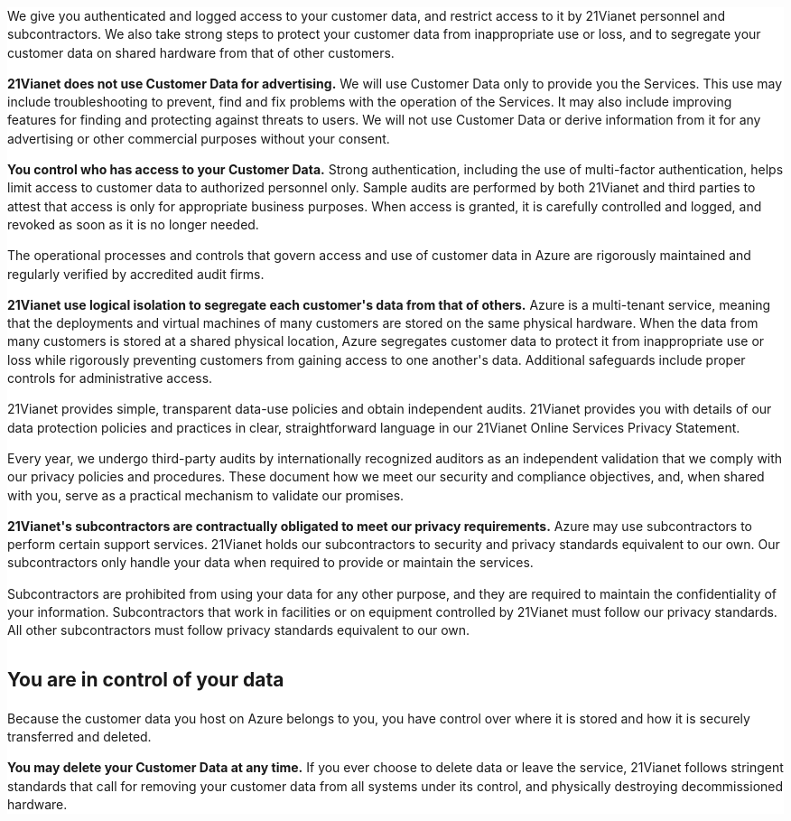 We give you authenticated and logged access to your customer data, and restrict access to it by 21Vianet personnel and subcontractors. We also take strong steps to protect your customer data from inappropriate use or loss, and to segregate your customer data on shared hardware from that of other customers.

**21Vianet does not use Customer Data for advertising.** We will use Customer Data only to provide you the Services. This use may include troubleshooting to prevent, find and fix problems with the operation of the Services. It may also include improving features for finding and protecting against threats to users. We will not use Customer Data or derive information from it for any advertising or other commercial purposes without your consent.

**You control who has access to your Customer Data.** Strong authentication, including the use of multi-factor authentication, helps limit access to customer data to authorized personnel only. Sample audits are performed by both 21Vianet and third parties to attest that access is only for appropriate business purposes. When access is granted, it is carefully controlled and logged, and revoked as soon as it is no longer needed.

The operational processes and controls that govern access and use of customer data in Azure are rigorously maintained and regularly verified by accredited audit firms.

**21Vianet use logical isolation to segregate each customer's data from that of others.** Azure is a multi-tenant service, meaning that the deployments and virtual machines of many customers are stored on the same physical hardware. When the data from many customers is stored at a shared physical location, Azure segregates customer data to protect it from inappropriate use or loss while rigorously preventing customers from gaining access to one another's data. Additional safeguards include proper controls for administrative access.

21Vianet provides simple, transparent data-use policies and obtain independent audits. 21Vianet provides you with details of our data protection policies and practices in clear, straightforward language in our 21Vianet Online Services Privacy Statement.

Every year, we undergo third-party audits by internationally recognized auditors as an independent validation that we comply with our privacy policies and procedures. These document how we meet our security and compliance objectives, and, when shared with you, serve as a practical mechanism to validate our promises.

**21Vianet's subcontractors are contractually obligated to meet our privacy requirements.** Azure may use subcontractors to perform certain support services. 21Vianet holds our subcontractors to security and privacy standards equivalent to our own. Our subcontractors only handle your data when required to provide or maintain the services.

Subcontractors are prohibited from using your data for any other purpose, and they are required to maintain the confidentiality of your information. Subcontractors that work in facilities or on equipment controlled by 21Vianet must follow our privacy standards. All other subcontractors must follow privacy standards equivalent to our own.

## You are in control of your data

Because the customer data you host on Azure belongs to you, you have control over where it is stored and how it is securely transferred and deleted.

**You may delete your Customer Data at any time.** If you ever choose to delete data or leave the service, 21Vianet follows stringent standards that call for removing your customer data from all systems under its control, and physically destroying decommissioned hardware.
